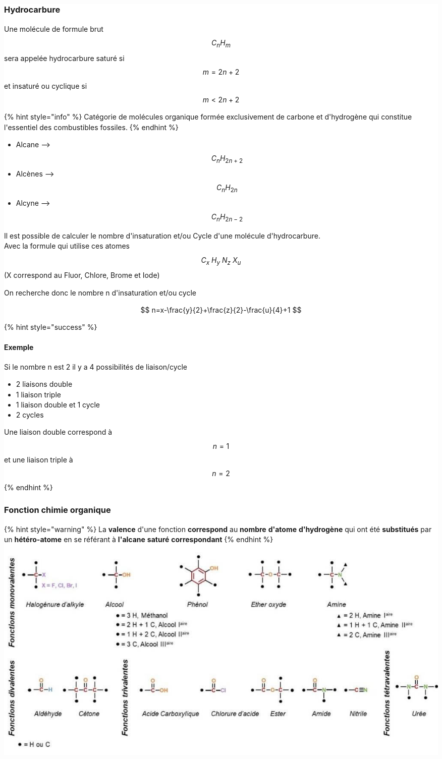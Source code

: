 ### Hydrocarbure

Une molécule de formule brut $$C_nH_m$$ sera appelée hydrocarbure saturé si $$m = 2n+2$$ et insaturé ou cyclique si $$m < 2n+2$$ 

{% hint style="info" %}
Catégorie de molécules organique formée exclusivement de carbone et d'hydrogène qui constitue l'essentiel des combustibles fossiles.
{% endhint %}

* Alcane    --&gt; $$C_nH_{2n+2}$$ 
* Alcènes  --&gt; $$C_nH_{2n}$$ 
* Alcyne    --&gt; $$C_nH_{2n-2}$$ 

Il est possible de calculer le nombre d'insaturation et/ou Cycle d'une molécule d'hydrocarbure.  
Avec la formule qui utilise ces atomes $$C_x \ H_y \ N_z \ X_u$$ \(X correspond au Fluor, Chlore, Brome et Iode\)

On recherche donc le nombre n d'insaturation et/ou cycle

$$
n=x-\frac{y}{2}+\frac{z}{2}-\frac{u}{4}+1
$$

{% hint style="success" %}
#### Exemple

Si le nombre n est 2 il y a 4 possibilités de liaison/cycle

* 2 liaisons double
* 1 liaison triple
* 1 liaison double et 1 cycle
* 2 cycles

Une liaison double correspond à $$n=1$$ et une liaison triple à $$n = 2$$ 
{% endhint %}

### Fonction chimie organique

{% hint style="warning" %}
La **valence** d'une fonction **correspond** au **nombre** **d'atome** **d'hydrogène** qui ont été **substitués** par un **hétéro-atome** en se référant à **l'alcane** **saturé** **correspondant**
{% endhint %}

![](../.gitbook/assets/fonction-moleculaire-chimie-organique.jpg)
